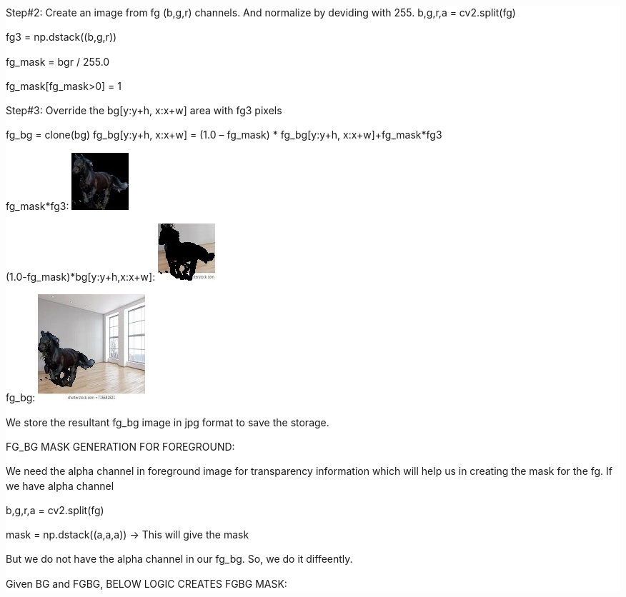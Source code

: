 Step#2: Create an image from fg (b,g,r) channels. And normalize by deviding with 255.
b,g,r,a = cv2.split(fg)

fg3 = np.dstack((b,g,r)) 

fg_mask = bgr / 255.0

fg_mask[fg_mask>0] = 1
                    
Step#3: Override the bg[y:y+h, x:x+w] area with fg3 pixels

fg_bg = clone(bg)
fg_bg[y:y+h, x:x+w] = (1.0 – fg_mask) * fg_bg[y:y+h, x:x+w]+fg_mask*fg3
                      
fg_mask*fg3:
![image](https://github.com/gbrao018/eva4/blob/master/S15A_monacular_depth_estimation_and_mask_prediction_dataset_prep/images/img10.jpg)

(1.0-fg_mask)*bg[y:y+h,x:x+w]:
![image](https://github.com/gbrao018/eva4/blob/master/S15A_monacular_depth_estimation_and_mask_prediction_dataset_prep/images/img11.jpg)

fg_bg:
![image](https://github.com/gbrao018/eva4/blob/master/S15A_monacular_depth_estimation_and_mask_prediction_dataset_prep/images/img12.jpg) 

We store the resultant fg_bg image in jpg format to save the storage.

FG_BG MASK GENERATION FOR FOREGROUND: 

We need the alpha channel in foreground image for transparency information which will help us in creating the mask for the fg. If we have alpha channel 

b,g,r,a = cv2.split(fg)

mask = np.dstack((a,a,a)) -> This will give the mask

But we do not have the alpha channel in our fg_bg. So, we do it diffeently.

Given BG and FGBG, BELOW LOGIC CREATES FGBG MASK:
